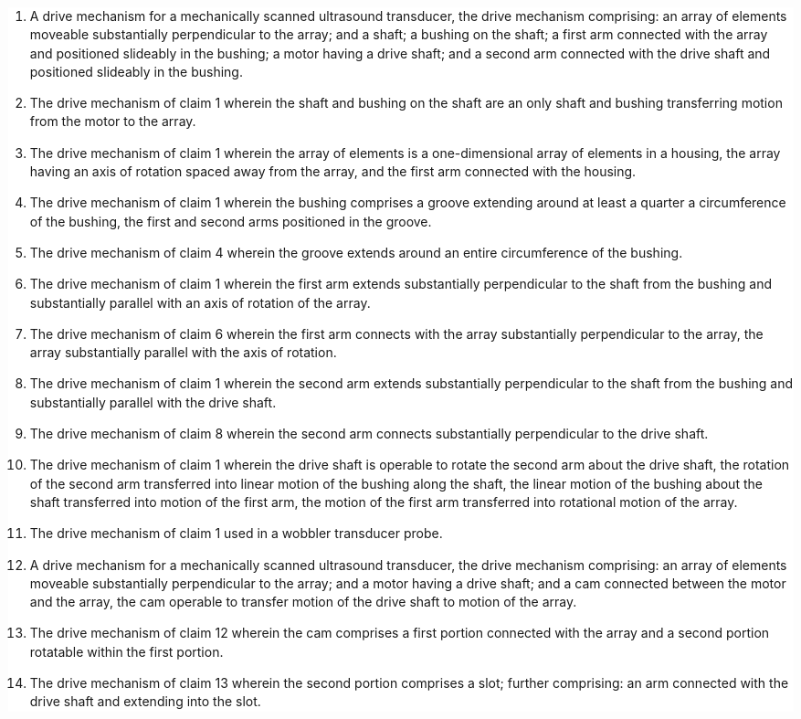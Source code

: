 1. A drive mechanism for a mechanically scanned ultrasound transducer, the drive mechanism comprising: 
an array of elements moveable substantially perpendicular to the array; and  a shaft;  a bushing on the shaft;  a first arm connected with the array and positioned slideably in the bushing;  a motor having a drive shaft; and  a second arm connected with the drive shaft and positioned slideably in the bushing.  

  
 2. The drive mechanism of claim 1 wherein the shaft and bushing on the shaft are an only shaft and bushing transferring motion from the motor to the array. 

  
 3. The drive mechanism of claim 1 wherein the array of elements is a one-dimensional array of elements in a housing, the array having an axis of rotation spaced away from the array, and the first arm connected with the housing. 

  
 4. The drive mechanism of claim 1 wherein the bushing comprises a groove extending around at least a quarter a circumference of the bushing, the first and second arms positioned in the groove. 

  
 5. The drive mechanism of claim 4 wherein the groove extends around an entire circumference of the bushing. 

  
 6. The drive mechanism of claim 1 wherein the first arm extends substantially perpendicular to the shaft from the bushing and substantially parallel with an axis of rotation of the array. 

  
 7. The drive mechanism of claim 6 wherein the first arm connects with the array substantially perpendicular to the array, the array substantially parallel with the axis of rotation. 

  
 8. The drive mechanism of claim 1 wherein the second arm extends substantially perpendicular to the shaft from the bushing and substantially parallel with the drive shaft. 

  
 9. The drive mechanism of claim 8 wherein the second arm connects substantially perpendicular to the drive shaft. 

  
 10. The drive mechanism of claim 1 wherein the drive shaft is operable to rotate the second arm about the drive shaft, the rotation of the second arm transferred into linear motion of the bushing along the shaft, the linear motion of the bushing about the shaft transferred into motion of the first arm, the motion of the first arm transferred into rotational motion of the array. 

  
 11. The drive mechanism of claim 1 used in a wobbler transducer probe. 

  
 12. A drive mechanism for a mechanically scanned ultrasound transducer, the drive mechanism comprising: 
an array of elements moveable substantially perpendicular to the array; and  a motor having a drive shaft; and  a cam connected between the motor and the array, the cam operable to transfer motion of the drive shaft to motion of the array.  

  
 13. The drive mechanism of claim 12 wherein the cam comprises a first portion connected with the array and a second portion rotatable within the first portion. 

  
 14. The drive mechanism of claim 13 wherein the second portion comprises a slot; 
further comprising:  an arm connected with the drive shaft and extending into the slot.  
